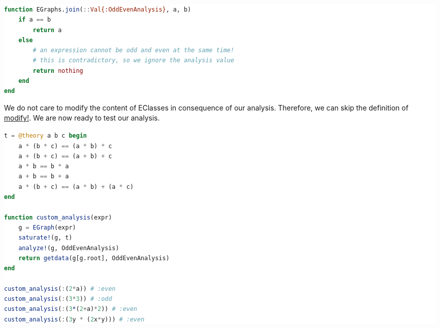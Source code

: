 ```julia
function EGraphs.join(::Val{:OddEvenAnalysis}, a, b)
    if a == b 
        return a 
    else
        # an expression cannot be odd and even at the same time!
        # this is contradictory, so we ignore the analysis value
        return nothing 
    end
end
```

We do not care to modify the content of EClasses in consequence of our analysis.
Therefore, we can skip the definition of [modify!](@ref).
We are now ready to test our analysis.

```julia
t = @theory a b c begin 
    a * (b * c) == (a * b) * c
    a + (b + c) == (a + b) + c
    a * b == b * a
    a + b == b + a
    a * (b + c) == (a * b) + (a * c)
end

function custom_analysis(expr)
    g = EGraph(expr)
    saturate!(g, t)
    analyze!(g, OddEvenAnalysis)
    return getdata(g[g.root], OddEvenAnalysis)
end

custom_analysis(:(2*a)) # :even
custom_analysis(:(3*3)) # :odd
custom_analysis(:(3*(2+a)*2)) # :even
custom_analysis(:(3y * (2x*y))) # :even
```

